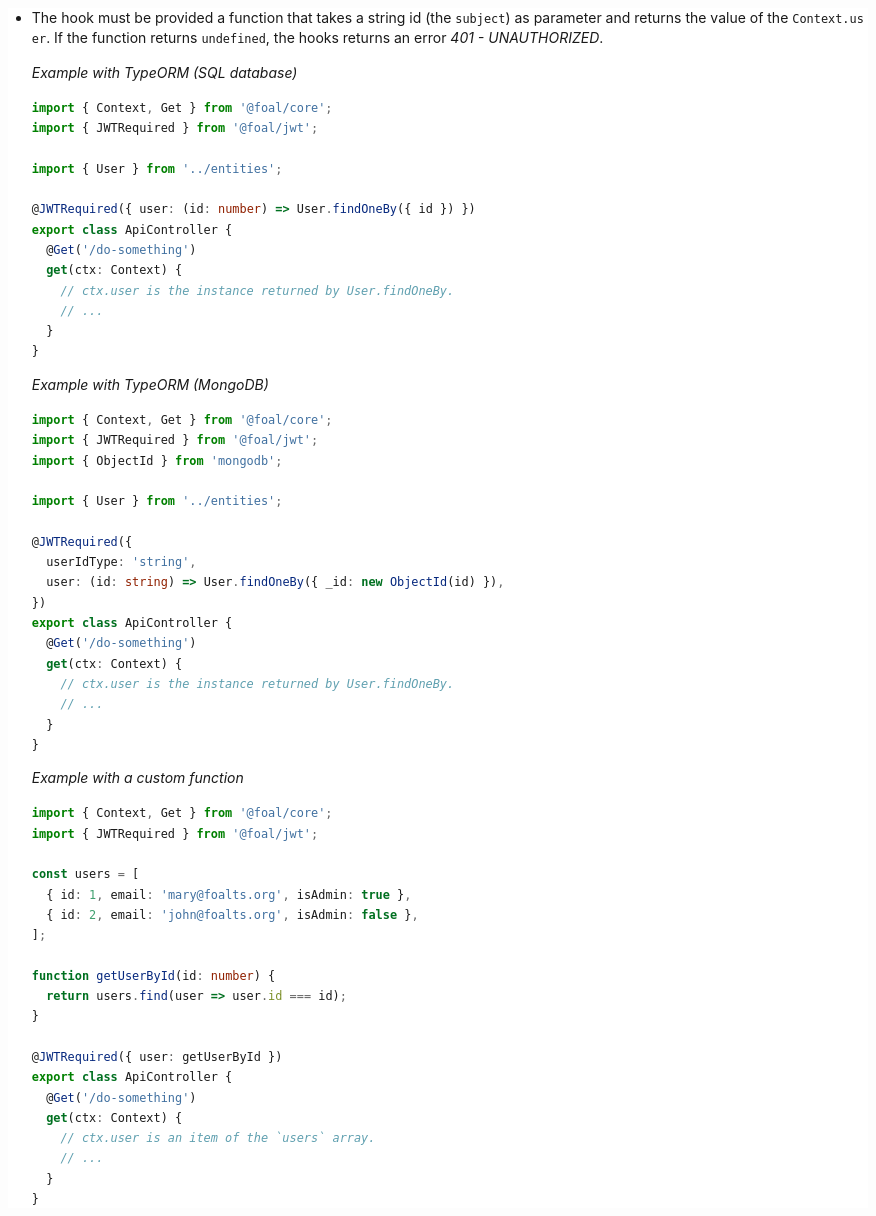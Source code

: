 - The hook must be provided a function that takes a string id (the `subject`) as parameter and returns the value of the `Context.user`. If the function returns `undefined`, the hooks returns an error *401 - UNAUTHORIZED*.

  *Example with TypeORM (SQL database)*
  ```typescript
  import { Context, Get } from '@foal/core';
  import { JWTRequired } from '@foal/jwt';

  import { User } from '../entities';

  @JWTRequired({ user: (id: number) => User.findOneBy({ id }) })
  export class ApiController {
    @Get('/do-something')
    get(ctx: Context) {
      // ctx.user is the instance returned by User.findOneBy.
      // ...
    }
  }
  ```

  *Example with TypeORM (MongoDB)*
  ```typescript
  import { Context, Get } from '@foal/core';
  import { JWTRequired } from '@foal/jwt';
  import { ObjectId } from 'mongodb';

  import { User } from '../entities';

  @JWTRequired({
    userIdType: 'string',
    user: (id: string) => User.findOneBy({ _id: new ObjectId(id) }),
  })
  export class ApiController {
    @Get('/do-something')
    get(ctx: Context) {
      // ctx.user is the instance returned by User.findOneBy.
      // ...
    }
  }
  ```

  *Example with a custom function*

  ```typescript
  import { Context, Get } from '@foal/core';
  import { JWTRequired } from '@foal/jwt';

  const users = [
    { id: 1, email: 'mary@foalts.org', isAdmin: true },
    { id: 2, email: 'john@foalts.org', isAdmin: false },
  ];

  function getUserById(id: number) {
    return users.find(user => user.id === id);
  }

  @JWTRequired({ user: getUserById })
  export class ApiController {
    @Get('/do-something')
    get(ctx: Context) {
      // ctx.user is an item of the `users` array.
      // ...
    }
  }
  ```
